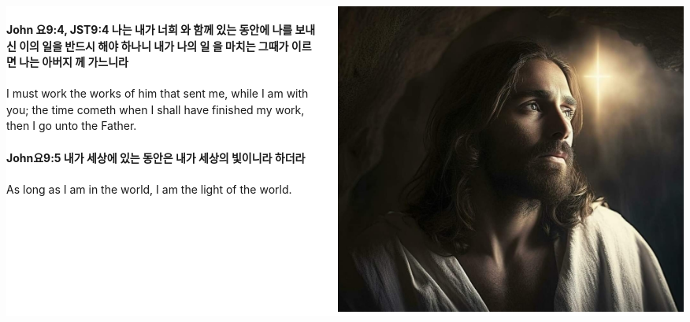 
<div class="columns">
  <div class="scriptures">
    <br>
    <div class="scripture">
      <b>John 요9:4, JST9:4 나는 내가 너희 와 함께 있는 동안에 나를 보내신 이의 일을 반드시 해야 하나니 내가 나의 일 을 마치는 그때가 이르면 나는 아버지 께 가느니라 
      </b>
    </div>
    <br>
    <div class="scripture">I must work the works of him that sent me, while I am with you; the time cometh when I shall have finished my work, then I go unto the Father. 
    </div>
    <br>
    <div class="scripture">
      <b>John요9:5 내가 세상에 있는 동안은 내가 세상의 빛이니라 하더라 
      </b>
    </div>
    <br>
    <div class="scripture">As long as I am in the world, I am the light of the world. 
    </div>         
  </div>
  <div class="image-container">
    <img src='../../pictures/picture_86.jpg'>
  </div>
</div>